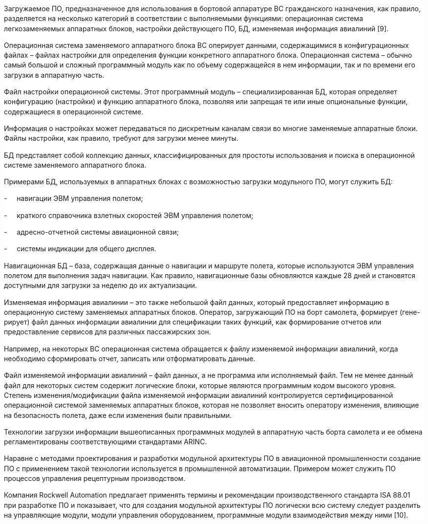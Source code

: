 Загружаемое ПО, предназначенное для использования в бортовой аппаратуре ВС гражданского назначения, как правило, разделяется на несколько категорий в соответствии с выполняемыми функциями: операционная система легкозаменяемых аппаратных блоков, настройки действующего ПО, БД, изменяемая информация авиалиний \[9\].

Операционная система заменяемого аппаратного блока ВС оперирует данными, содержащими­ся в конфигурационных файлах – файлах настрой­ки для определения функции конкретного аппаратного блока. Операционная система – обычно самый большой и сложный программный модуль как по объему содержащейся в нем информации, так и по времени его загрузки в аппаратную часть.

Файл настройки операционной системы. Этот программный модуль – специализированная БД, которая определяет конфигурацию (настройки) и функцию аппаратного блока, позволяя или запрещая те или иные опциональные функции, содержащиеся в операционной системе.

Информация о настройках может передаваться по дискретным каналам связи во многие заменяемые аппаратные блоки. Файлы настройки, как правило, требуют для загрузки менее минуты.

БД представляет собой коллекцию данных, классифицированных для простоты использования и поиска в операционной системе заменяемого аппаратного блока.

Примерами БД, используемых в аппаратных блоках с возможностью загрузки модульного ПО, могут служить БД:

\-     навигации ЭВМ управления полетом;

\-     краткого справочника взлетных скоростей ЭВМ управления полетом;

\-     адресно-отчетной системы авиационной связи;

\-     системы индикации для общего дисплея.

Навигационная БД – база, содержащая данные о навигации и маршруте полета, которые используются ЭВМ управления полетом для выполнения задач навигации. Как правило, навигационные базы обновляются каждые 28 дней и становятся доступными для загрузки за неделю до их актуализации.

Изменяемая информация авиалинии – это также небольшой файл данных, который предоставляет информацию в операционную систему заменяемых аппаратных блоков. Оператор, загружающий ПО на борт самолета, формирует (гене- рирует) файл данных информации авиалинии для спецификации таких функций, как формирование отчетов или предоставление сервисов для различных пассажирских зон.

Например, на некоторых ВС операционная система обращается к файлу изменяемой информации авиалиний, когда необходимо сформировать отчет, записать или отформатировать данные.

Файл изменяемой информации авиалиний – файл данных, а не программа или исполняемый файл. Тем не менее данный файл для некоторых систем содержит логические блоки, которые являются программным кодом высокого уровня. Степень изменения/модификации файла изменяемой информации авиалиний контролируется сертифицированной операционной системой заменяемых аппаратных блоков, которая не позволяет вносить оператору изменения, влияющие на безопасность полета, даже если изменения были правильными.

Технологии загрузки информации вышеописанных программных модулей в аппаратную часть борта самолета и ее обмена регламентированы соответствующими стандартами ARINC.

Наравне с методами проектирования и разработки модульной архитектуры ПО в авиационной промышленности создание ПО с применением такой технологии используется в промышленной автоматизации. Примером может служить ПО процессов управления рецептурным производством.

Компания Rockwell Automation предлагает применять термины и рекомендации производственного стандарта ISA 88.01 при разработке ПО и показывает, что для создания модульной архитектуры ПО логически всю систему следует разделить на управляющие модули, модули управления оборудованием, программные модули взаимодействия между ними \[10\].
